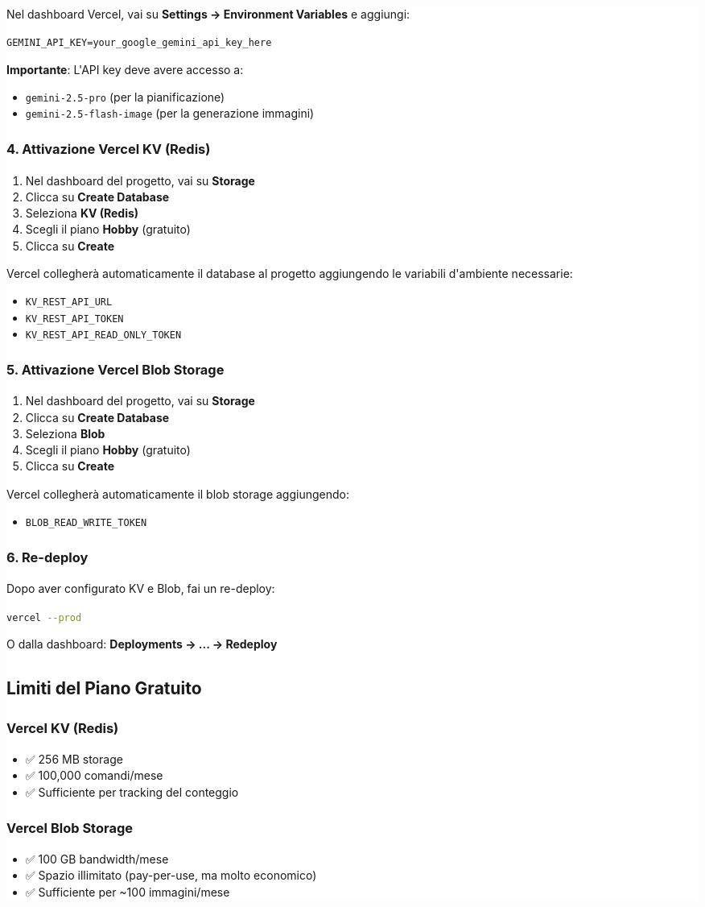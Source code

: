 Nel dashboard Vercel, vai su **Settings → Environment Variables** e aggiungi:

```
GEMINI_API_KEY=your_google_gemini_api_key_here
```

**Importante**: L'API key deve avere accesso a:
- `gemini-2.5-pro` (per la pianificazione)
- `gemini-2.5-flash-image` (per la generazione immagini)

### 4. Attivazione Vercel KV (Redis)

1. Nel dashboard del progetto, vai su **Storage**
2. Clicca su **Create Database**
3. Seleziona **KV (Redis)**
4. Scegli il piano **Hobby** (gratuito)
5. Clicca su **Create**

Vercel collegherà automaticamente il database al progetto aggiungendo le variabili d'ambiente necessarie:
- `KV_REST_API_URL`
- `KV_REST_API_TOKEN`
- `KV_REST_API_READ_ONLY_TOKEN`

### 5. Attivazione Vercel Blob Storage

1. Nel dashboard del progetto, vai su **Storage**
2. Clicca su **Create Database**
3. Seleziona **Blob**
4. Scegli il piano **Hobby** (gratuito)
5. Clicca su **Create**

Vercel collegherà automaticamente il blob storage aggiungendo:
- `BLOB_READ_WRITE_TOKEN`

### 6. Re-deploy

Dopo aver configurato KV e Blob, fai un re-deploy:

```bash
vercel --prod
```

O dalla dashboard: **Deployments → ... → Redeploy**

## Limiti del Piano Gratuito

### Vercel KV (Redis)
- ✅ 256 MB storage
- ✅ 100,000 comandi/mese
- ✅ Sufficiente per tracking del conteggio

### Vercel Blob Storage
- ✅ 100 GB bandwidth/mese
- ✅ Spazio illimitato (pay-per-use, ma molto economico)
- ✅ Sufficiente per ~100 immagini/mese
